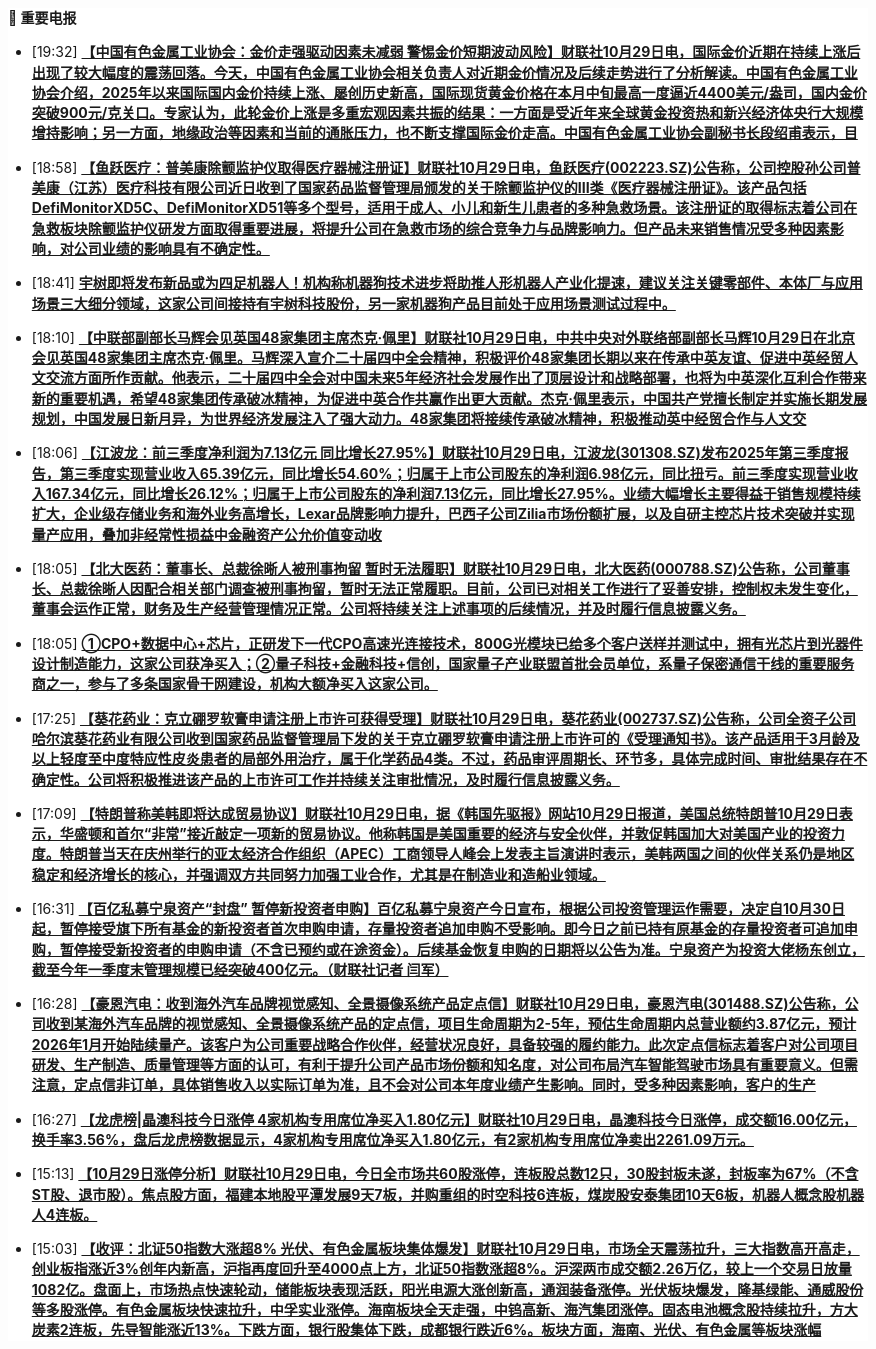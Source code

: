 **🔴 重要电报**

  - [19:32] **[【中国有色金属工业协会：金价走强驱动因素未减弱 警惕金价短期波动风险】财联社10月29日电，国际金价近期在持续上涨后出现了较大幅度的震荡回落。今天，中国有色金属工业协会相关负责人对近期金价情况及后续走势进行了分析解读。中国有色金属工业协会介绍，2025年以来国际国内金价持续上涨、屡创历史新高，国际现货黄金价格在本月中旬最高一度逼近4400美元/盎司，国内金价突破900元/克关口。专家认为，此轮金价上涨是多重宏观因素共振的结果：一方面是受近年来全球黄金投资热和新兴经济体央行大规模增持影响；另一方面，地缘政治等因素和当前的通胀压力，也不断支撑国际金价走高。中国有色金属工业协会副秘书长段绍甫表示，目](https://www.cls.cn/detail/2185148)**

  - [18:58] **[【鱼跃医疗：普美康除颤监护仪取得医疗器械注册证】财联社10月29日电，鱼跃医疗(002223.SZ)公告称，公司控股孙公司普美康（江苏）医疗科技有限公司近日收到了国家药品监督管理局颁发的关于除颤监护仪的III类《医疗器械注册证》。该产品包括DefiMonitorXD5C、DefiMonitorXD51等多个型号，适用于成人、小儿和新生儿患者的多种急救场景。该注册证的取得标志着公司在急救板块除颤监护仪研发方面取得重要进展，将提升公司在急救市场的综合竞争力与品牌影响力。但产品未来销售情况受多种因素影响，对公司业绩的影响具有不确定性。](https://www.cls.cn/detail/2185089)**

  - [18:41] **[宇树即将发布新品或为四足机器人！机构称机器狗技术进步将助推人形机器人产业化提速，建议关注关键零部件、本体厂与应用场景三大细分领域，这家公司间接持有宇树科技股份，另一家机器狗产品目前处于应用场景测试过程中。](https://www.cls.cn/detail/2185061)**

  - [18:10] **[【中联部副部长马辉会见英国48家集团主席杰克·佩里】财联社10月29日电，中共中央对外联络部副部长马辉10月29日在北京会见英国48家集团主席杰克·佩里。马辉深入宣介二十届四中全会精神，积极评价48家集团长期以来在传承中英友谊、促进中英经贸人文交流方面所作贡献。他表示，二十届四中全会对中国未来5年经济社会发展作出了顶层设计和战略部署，也将为中英深化互利合作带来新的重要机遇，希望48家集团传承破冰精神，为促进中英合作共赢作出更大贡献。杰克·佩里表示，中国共产党擅长制定并实施长期发展规划，中国发展日新月异，为世界经济发展注入了强大动力。48家集团将接续传承破冰精神，积极推动英中经贸合作与人文交](https://www.cls.cn/detail/2184999)**

  - [18:06] **[【江波龙：前三季度净利润为7.13亿元 同比增长27.95%】财联社10月29日电，江波龙(301308.SZ)发布2025年第三季度报告，第三季度实现营业收入65.39亿元，同比增长54.60%；归属于上市公司股东的净利润6.98亿元，同比扭亏。前三季度实现营业收入167.34亿元，同比增长26.12%；归属于上市公司股东的净利润7.13亿元，同比增长27.95%。业绩大幅增长主要得益于销售规模持续扩大，企业级存储业务和海外业务高增长，Lexar品牌影响力提升，巴西子公司Zilia市场份额扩展，以及自研主控芯片技术突破并实现量产应用，叠加非经常性损益中金融资产公允价值变动收](https://www.cls.cn/detail/2184996)**

  - [18:05] **[【北大医药：董事长、总裁徐晰人被刑事拘留 暂时无法履职】财联社10月29日电，北大医药(000788.SZ)公告称，公司董事长、总裁徐晰人因配合相关部门调查被刑事拘留，暂时无法正常履职。目前，公司已对相关工作进行了妥善安排，控制权未发生变化，董事会运作正常，财务及生产经营管理情况正常。公司将持续关注上述事项的后续情况，并及时履行信息披露义务。](https://www.cls.cn/detail/2184995)**

  - [18:05] **[①CPO+数据中心+芯片，正研发下一代CPO高速光连接技术，800G光模块已给多个客户送样并测试中，拥有光芯片到光器件设计制造能力，这家公司获净买入；②量子科技+金融科技+信创，国家量子产业联盟首批会员单位，系量子保密通信干线的重要服务商之一，参与了多条国家骨干网建设，机构大额净买入这家公司。](https://www.cls.cn/detail/2184980)**

  - [17:25] **[【葵花药业：克立硼罗软膏申请注册上市许可获得受理】财联社10月29日电，葵花药业(002737.SZ)公告称，公司全资子公司哈尔滨葵花药业有限公司收到国家药品监督管理局下发的关于克立硼罗软膏申请注册上市许可的《受理通知书》。该产品适用于3月龄及以上轻度至中度特应性皮炎患者的局部外用治疗，属于化学药品4类。不过，药品审评周期长、环节多，具体完成时间、审批结果存在不确定性。公司将积极推进该产品的上市许可工作并持续关注审批情况，及时履行信息披露义务。](https://www.cls.cn/detail/2184904)**

  - [17:09] **[【特朗普称美韩即将达成贸易协议】财联社10月29日电，据《韩国先驱报》网站10月29日报道，美国总统特朗普10月29日表示，华盛顿和首尔“非常”接近敲定一项新的贸易协议。他称韩国是美国重要的经济与安全伙伴，并敦促韩国加大对美国产业的投资力度。特朗普当天在庆州举行的亚太经济合作组织（APEC）工商领导人峰会上发表主旨演讲时表示，美韩两国之间的伙伴关系仍是地区稳定和经济增长的核心，并强调双方共同努力加强工业合作，尤其是在制造业和造船业领域。](https://www.cls.cn/detail/2184872)**

  - [16:31] **[【百亿私募宁泉资产“封盘” 暂停新投资者申购】百亿私募宁泉资产今日宣布，根据公司投资管理运作需要，决定自10月30日起，暂停接受旗下所有基金的新投资者首次申购申请，存量投资者追加申购不受影响。即今日之前已持有原基金的存量投资者可追加申购，暂停接受新投资者的申购申请（不含已预约或在途资金）。后续基金恢复申购的日期将以公告为准。宁泉资产为投资大佬杨东创立，截至今年一季度末管理规模已经突破400亿元。（财联社记者 闫军）](https://www.cls.cn/detail/2184789)**

  - [16:28] **[【豪恩汽电：收到海外汽车品牌视觉感知、全景摄像系统产品定点信】财联社10月29日电，豪恩汽电(301488.SZ)公告称，公司收到某海外汽车品牌的视觉感知、全景摄像系统产品的定点信，项目生命周期为2-5年，预估生命周期内总营业额约3.87亿元，预计2026年1月开始陆续量产。该客户为公司重要战略合作伙伴，经营状况良好，具备较强的履约能力。此次定点信标志着客户对公司项目研发、生产制造、质量管理等方面的认可，有利于提升公司产品市场份额和知名度，对公司布局汽车智能驾驶市场具有重要意义。但需注意，定点信非订单，具体销售收入以实际订单为准，且不会对公司本年度业绩产生影响。同时，受多种因素影响，客户的生产](https://www.cls.cn/detail/2184790)**

  - [16:27] **[【龙虎榜|晶澳科技今日涨停 4家机构专用席位净买入1.80亿元】财联社10月29日电，晶澳科技今日涨停，成交额16.00亿元，换手率3.56%，盘后龙虎榜数据显示，4家机构专用席位净买入1.80亿元，有2家机构专用席位净卖出2261.09万元。](https://www.cls.cn/detail/2184787)**

  - [15:13] **[【10月29日涨停分析】财联社10月29日电，今日全市场共60股涨停，连板股总数12只，30股封板未遂，封板率为67%（不含ST股、退市股）。焦点股方面，福建本地股平潭发展9天7板，并购重组的时空科技6连板，煤炭股安泰集团10天6板，机器人概念股机器人4连板。](https://www.cls.cn/detail/2184618)**

  - [15:03] **[【收评：北证50指数大涨超8% 光伏、有色金属板块集体爆发】财联社10月29日电，市场全天震荡拉升，三大指数高开高走，创业板指涨近3%创年内新高，沪指再度回升至4000点上方，北证50指数涨超8%。沪深两市成交额2.26万亿，较上一个交易日放量1082亿。盘面上，市场热点快速轮动，储能板块表现活跃，阳光电源大涨创新高，通润装备涨停。光伏板块爆发，隆基绿能、通威股份等多股涨停。有色金属板块快速拉升，中孚实业涨停。海南板块全天走强，中钨高新、海汽集团涨停。固态电池概念股持续拉升，方大炭素2连板，先导智能涨近13%。下跌方面，银行股集体下跌，成都银行跌近6%。板块方面，海南、光伏、有色金属等板块涨幅](https://www.cls.cn/detail/2184593)**
